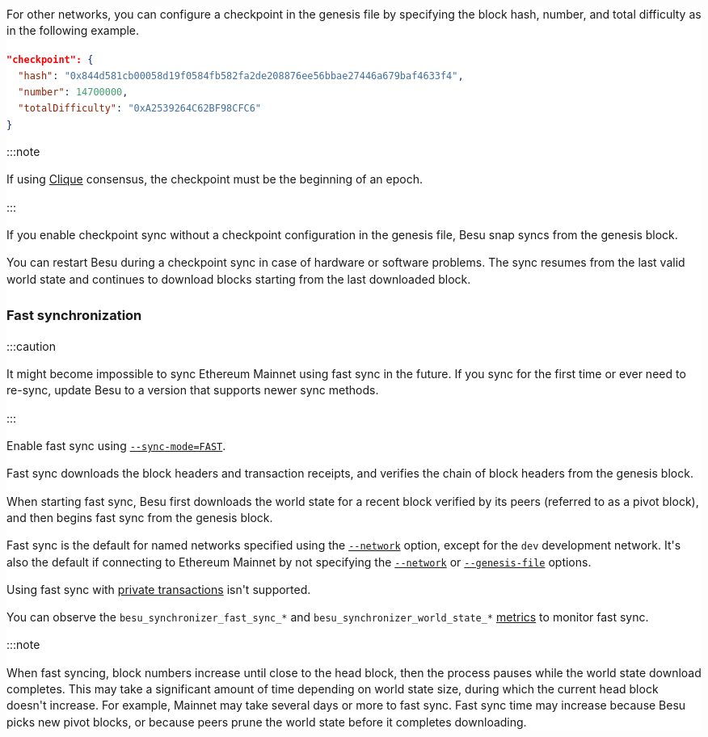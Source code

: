 For other networks, you can configure a checkpoint in the genesis file by specifying the block hash, 
number, and total difficulty as in the following example.

```json title="Checkpoint configuration example"
"checkpoint": {
  "hash": "0x844d581cb00058d19f0584fb582fa2de208876ee56bbae27446a679baf4633f4",
  "number": 14700000,
  "totalDifficulty": "0xA2539264C62BF98CFC6"
}
```

:::note

If using [Clique](../../private-networks/how-to/configure/consensus/clique.md) consensus, the 
checkpoint must be the beginning of an epoch.

:::

If you enable checkpoint sync without a checkpoint configuration in the genesis file, Besu snap 
syncs from the genesis block.

You can restart Besu during a checkpoint sync in case of hardware or software problems. The sync 
resumes from the last valid world state and continues to download blocks starting from the last 
downloaded block.

### Fast synchronization

:::caution

It might become impossible to sync Ethereum Mainnet using fast sync in the future. If you sync for 
the first time or ever need to re-sync, update Besu to a version that supports newer sync methods.

:::

Enable fast sync using [`--sync-mode=FAST`](../reference/cli/options.md#sync-mode).

Fast sync downloads the block headers and transaction receipts, and verifies the chain of block 
headers from the genesis block.

When starting fast sync, Besu first downloads the world state for a recent block verified by its 
peers (referred to as a pivot block), and then begins fast sync from the genesis block.

Fast sync is the default for named networks specified using the 
[`--network`](../reference/cli/options.md#network) option, except for the `dev` development 
network. It's also the default if connecting to Ethereum Mainnet by not specifying the 
[`--network`](../reference/cli/options.md#network) or 
[`--genesis-file`](../reference/cli/options.md#genesis-file) options.

Using fast sync with [private transactions](../../private-networks/concepts/privacy/index.md) 
isn't supported.

You can observe the `besu_synchronizer_fast_sync_*` and `besu_synchronizer_world_state_*` 
[metrics](../how-to/monitor/metrics.md#metrics-list) to monitor fast sync.

:::note

When fast syncing, block numbers increase until close to the head block, then the process pauses 
while the world state download completes. This may take a significant amount of time depending on 
world state size, during which the current head block doesn't increase. For example, Mainnet may 
take several days or more to fast sync. Fast sync time may increase because Besu picks new pivot 
blocks, or because peers prune the world state before it completes downloading.
